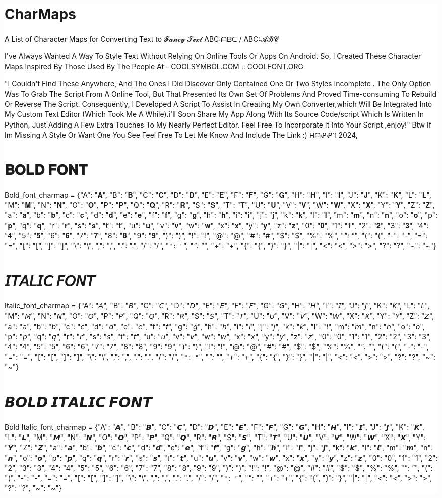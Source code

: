 # CharMaps
A List of Character Maps for Converting Text to 𝓕𝓪𝓷𝓬𝔂 𝓣𝓮𝔁𝓽    ABC:ᗩᗷᑕ / ABC:𝓐𝓑𝓒

 I've Always Wanted A Way To Style Text Without Relying On Online Tools Or Apps On Android. So, I Created These Character Maps Inspired By Those Used By The People At
      - COOLSYMBOL.COM :: COOLFONT.ORG
      
"I Couldn't Find These Anywhere, And The Ones I Did Discover Only Contained One Or Two Styles Incomplete . The Only Option Was To Grab The Script From A Online Tool, But That Presented Its Own Set Of Problems And Proved Time-consuming To Rebuild Or Reverse The Script. Consequently, I Developed A Script To Assist In Creating My Own Converter,which Will Be Integrated Into My Custom Text Editor (Which Took Me A While).i'll Soon Share My App Along With Its Source Code/script Which Is Written In Python, Just Adding A Few Extra Touches To My Nearly Perfect Editor. Feel Free To Incorporate It Into Your Script ,enjoy!" Btw  If Im Missing A Style Or Want One You See Feel Free To Let Me Know And Include The Link :)   ᕼᗩᕵᕵᖻ 2024,

# 𝐁𝐎𝐋𝐃 𝐅𝐎𝐍𝐓
Bold_font_charmap = {"A": "𝐀", "B": "𝐁", "C": "𝐂", "D": "𝐃", "E": "𝐄", "F": "𝐅", "G": "𝐆", "H": "𝐇", "I": "𝐈", "J": "𝐉", "K": "𝐊", "L": "𝐋", "M": "𝐌", "N": "𝐍", "O": "𝐎", "P": "𝐏", "Q": "𝐐", "R": "𝐑", "S": "𝐒", "T": "𝐓", "U": "𝐔", "V": "𝐕", "W": "𝐖", "X": "𝐗", "Y": "𝐘", "Z": "𝐙", "a": "𝐚", "b": "𝐛", "c": "𝐜", "d": "𝐝", "e": "𝐞", "f": "𝐟", "g": "𝐠", "h": "𝐡", "i": "𝐢", "j": "𝐣", "k": "𝐤", "l": "𝐥", "m": "𝐦", "n": "𝐧", "o": "𝐨", "p": "𝐩", "q": "𝐪", "r": "𝐫", "s": "𝐬", "t": "𝐭", "u": "𝐮", "v": "𝐯", "w": "𝐰", "x": "𝐱", "y": "𝐲", "z": "𝐳", "0": "𝟎", "1": "𝟏", "2": "𝟐", "3": "𝟑", "4": "𝟒", "5": "𝟓", "6": "𝟔", "7": "𝟕", "8": "𝟖", "9": "𝟗", ")": ")", "!": "!", "@": "@", "#": "#", "$": "$", "%": "%", "*": "*", "(": "(", "-": "-", "=": "=", "[": "[", "]": "]", "\\": "\\", ",": ",", ".": ".", "/": "/", "`": "`", "_": "_", "+": "+", "{": "{", "}": "}", "|": "|", "<": "<", ">": ">", "?": "?", "~": "~"}


# 𝘐𝘛𝘈𝘓𝘐𝘊 𝘍𝘖𝘕𝘛
Italic_font_charmap = {"A": "𝘈", "B": "𝘉", "C": "𝘊", "D": "𝘋", "E": "𝘌", "F": "𝘍", "G": "𝘎", "H": "𝘏", "I": "𝘐", "J": "𝘑", "K": "𝘒", "L": "𝘓", "M": "𝘔", "N": "𝘕", "O": "𝘖", "P": "𝘗", "Q": "𝘘", "R": "𝘙", "S": "𝘚", "T": "𝘛", "U": "𝘜", "V": "𝘝", "W": "𝘞", "X": "𝘟", "Y": "𝘠", "Z": "𝘡", "a": "𝘢", "b": "𝘣", "c": "𝘤", "d": "𝘥", "e": "𝘦", "f": "𝘧", "g": "𝘨", "h": "𝘩", "i": "𝘪", "j": "𝘫", "k": "𝘬", "l": "𝘭", "m": "𝘮", "n": "𝘯", "o": "𝘰", "p": "𝘱", "q": "𝘲", "r": "𝘳", "s": "𝘴", "t": "𝘵", "u": "𝘶", "v": "𝘷", "w": "𝘸", "x": "𝘹", "y": "𝘺", "z": "𝘻", "0": "0", "1": "1", "2": "2", "3": "3", "4": "4", "5": "5", "6": "6", "7": "7", "8": "8", "9": "9", ")": ")", "!": "!", "@": "@", "#": "#", "$": "$", "%": "%", "*": "*", "(": "(", "-": "-", "=": "=", "[": "[", "]": "]", "\\": "\\", ",": ",", ".": ".", "/": "/", "`": "`", "_": "_", "+": "+", "{": "{", "}": "}", "|": "|", "<": "<", ">": ">", "?": "?", "~": "~"}



#  𝘽𝙊𝙇𝘿 𝙄𝙏𝘼𝙇𝙄𝘾 𝙁𝙊𝙉𝙏
Bold Italic_font_charmap = {"A": "𝘼", "B": "𝘽", "C": "𝘾", "D": "𝘿", "E": "𝙀", "F": "𝙁", "G": "𝙂", "H": "𝙃", "I": "𝙄", "J": "𝙅", "K": "𝙆", "L": "𝙇", "M": "𝙈", "N": "𝙉", "O": "𝙊", "P": "𝙋", "Q": "𝙌", "R": "𝙍", "S": "𝙎", "T": "𝙏", "U": "𝙐", "V": "𝙑", "W": "𝙒", "X": "𝙓", "Y": "𝙔", "Z": "𝙕", "a": "𝙖", "b": "𝙗", "c": "𝙘", "d": "𝙙", "e": "𝙚", "f": "𝙛", "g": "𝙜", "h": "𝙝", "i": "𝙞", "j": "𝙟", "k": "𝙠", "l": "𝙡", "m": "𝙢", "n": "𝙣", "o": "𝙤", "p": "𝙥", "q": "𝙦", "r": "𝙧", "s": "𝙨", "t": "𝙩", "u": "𝙪", "v": "𝙫", "w": "𝙬", "x": "𝙭", "y": "𝙮", "z": "𝙯", "0": "0", "1": "1", "2": "2", "3": "3", "4": "4", "5": "5", "6": "6", "7": "7", "8": "8", "9": "9", ")": ")", "!": "!", "@": "@", "#": "#", "$": "$", "%": "%", "*": "*", "(": "(", "-": "-", "=": "=", "[": "[", "]": "]", "\\": "\\", ",": ",", ".": ".", "/": "/", "`": "`", "_": "_", "+": "+", "{": "{", "}": "}", "|": "|", "<": "<", ">": ">", "?": "?", "~": "~"}
